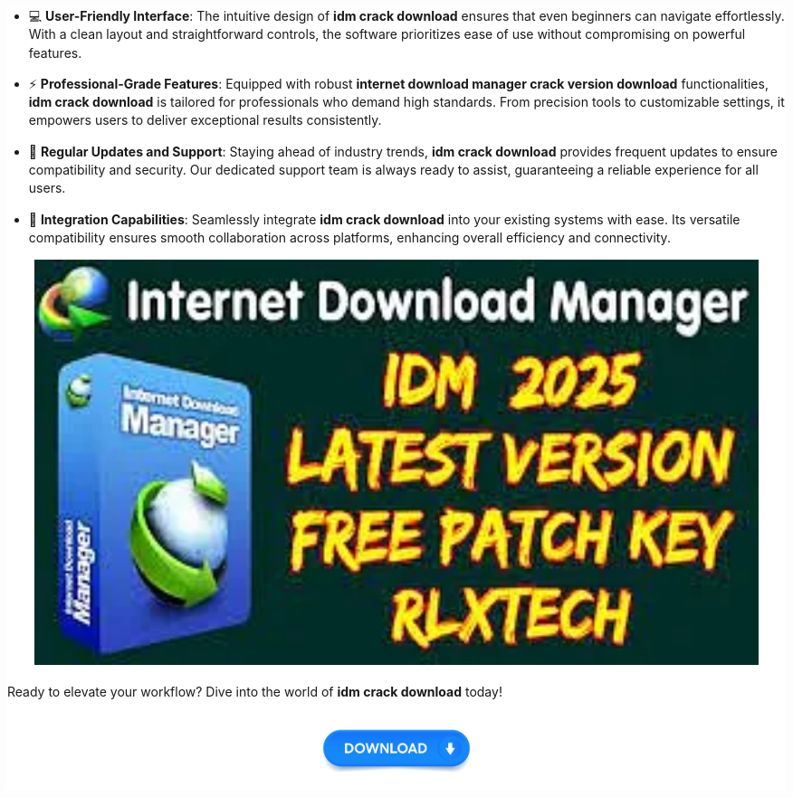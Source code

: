 - 💻 **User-Friendly Interface**: The intuitive design of **idm crack download** ensures that even beginners can navigate effortlessly. With a clean layout and straightforward controls, the software prioritizes ease of use without compromising on powerful features.

- ⚡ **Professional-Grade Features**: Equipped with robust **internet download manager crack version download** functionalities, **idm crack download** is tailored for professionals who demand high standards. From precision tools to customizable settings, it empowers users to deliver exceptional results consistently.

- 🔄 **Regular Updates and Support**: Staying ahead of industry trends, **idm crack download** provides frequent updates to ensure compatibility and security. Our dedicated support team is always ready to assist, guaranteeing a reliable experience for all users.

- 🤝 **Integration Capabilities**: Seamlessly integrate **idm crack download** into your existing systems with ease. Its versatile compatibility ensures smooth collaboration across platforms, enhancing overall efficiency and connectivity.

<div align='center'>

<img src='assets/images/software/images/IDM/1.webp' alt='Images' width='800'/>

</div>

Ready to elevate your workflow? Dive into the world of **idm crack download** today!

<div align='center'>

<a href='https://sites.google.com/view/idm-download-link'><img src='assets/images/software/images/buttons/1.jpg' alt='Download' width='200'/></a>
